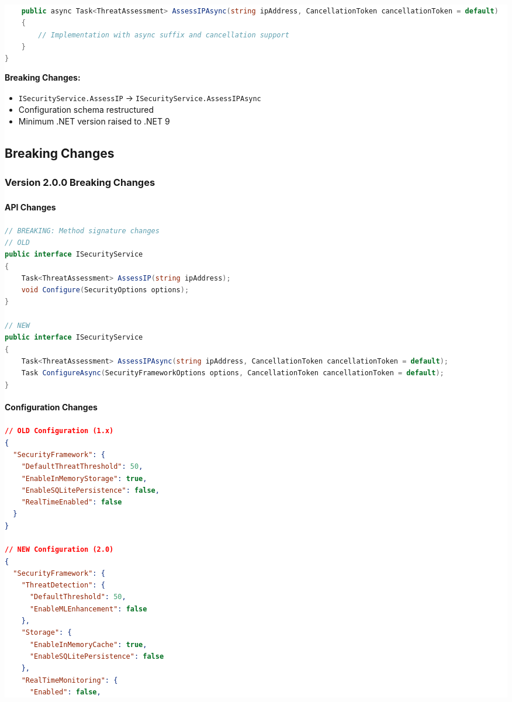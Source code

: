    ```csharp
       public async Task<ThreatAssessment> AssessIPAsync(string ipAddress, CancellationToken cancellationToken = default)
       {
           // Implementation with async suffix and cancellation support
       }
   }
   ```

**Breaking Changes:**
- `ISecurityService.AssessIP` → `ISecurityService.AssessIPAsync`
- Configuration schema restructured
- Minimum .NET version raised to .NET 9

## Breaking Changes

### Version 2.0.0 Breaking Changes

#### API Changes

```csharp
// BREAKING: Method signature changes
// OLD
public interface ISecurityService
{
    Task<ThreatAssessment> AssessIP(string ipAddress);
    void Configure(SecurityOptions options);
}

// NEW
public interface ISecurityService
{
    Task<ThreatAssessment> AssessIPAsync(string ipAddress, CancellationToken cancellationToken = default);
    Task ConfigureAsync(SecurityFrameworkOptions options, CancellationToken cancellationToken = default);
}
```

#### Configuration Changes

```json
// OLD Configuration (1.x)
{
  "SecurityFramework": {
    "DefaultThreatThreshold": 50,
    "EnableInMemoryStorage": true,
    "EnableSQLitePersistence": false,
    "RealTimeEnabled": false
  }
}

// NEW Configuration (2.0)
{
  "SecurityFramework": {
    "ThreatDetection": {
      "DefaultThreshold": 50,
      "EnableMLEnhancement": false
    },
    "Storage": {
      "EnableInMemoryCache": true,
      "EnableSQLitePersistence": false
    },
    "RealTimeMonitoring": {
      "Enabled": false,
```